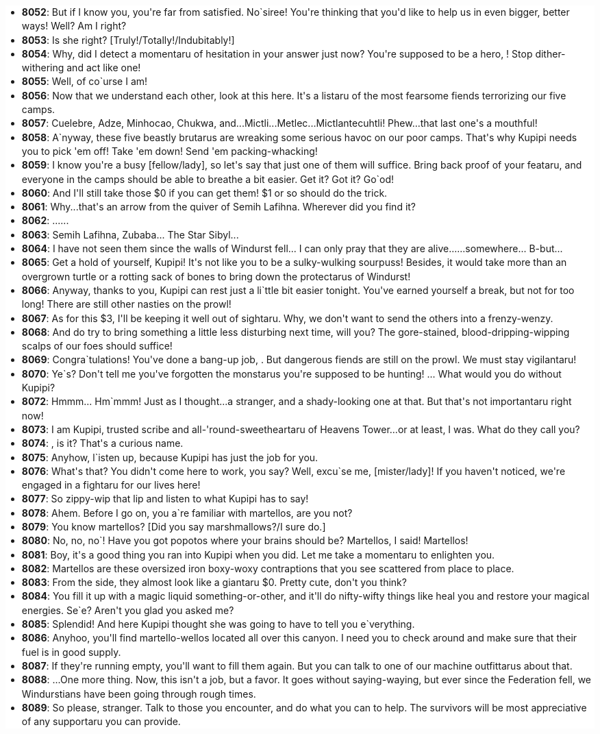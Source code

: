 - **8052**: But if I know you, you're far from satisfied. No\`siree! You're thinking that you'd like to help us in even bigger, better ways! Well? Am I right?
- **8053**: Is she right? [Truly!/Totally!/Indubitably!]
- **8054**: Why, did I detect a momentaru of hesitation in your answer just now? You're supposed to be a hero, <Player>! Stop dither-withering and act like one!
- **8055**: Well, of co\`urse I am!
- **8056**: Now that we understand each other, look at this here. It's a listaru of the most fearsome fiends terrorizing our five camps.
- **8057**: Cuelebre, Adze, Minhocao, Chukwa, and...Mictli...Metlec...Mictlantecuhtli! Phew...that last one's a mouthful!
- **8058**: A\`nyway, these five beastly brutarus are wreaking some serious havoc on our poor camps. That's why Kupipi needs you to pick 'em off! Take 'em down! Send 'em packing-whacking!
- **8059**: I know you're a busy [fellow/lady], so let's say that just one of them will suffice. Bring back proof of your feataru, and everyone in the camps should be able to breathe a bit easier. Get it? Got it? Go\`od!
- **8060**: And I'll still take those $0 if you can get them! $1 or so should do the trick.
- **8061**: Why...that's an arrow from the quiver of Semih Lafihna. Wherever did you find it?
- **8062**: ......
- **8063**: Semih Lafihna, Zubaba... The Star Sibyl...
- **8064**: I have not seen them since the walls of Windurst fell... I can only pray that they are alive...<sniff>...somewhere... B-but...
- **8065**: Get a hold of yourself, Kupipi! It's not like you to be a sulky-wulking sourpuss! Besides, it would take more than an overgrown turtle or a rotting sack of bones to bring down the protectarus of Windurst!
- **8066**: Anyway, thanks to you, Kupipi can rest just a li\`ttle bit easier tonight. You've earned yourself a break, but not for too long! There are still other nasties on the prowl!
- **8067**: As for this $3, I'll be keeping it well out of sightaru. Why, we don't want to send the others into a frenzy-wenzy.
- **8068**: And do try to bring something a little less disturbing next time, will you? The gore-stained, blood-dripping-wipping scalps of our foes should suffice!
- **8069**: Congra\`tulations! You've done a bang-up job, <Player>. But dangerous fiends are still on the prowl. We must stay vigilantaru!
- **8070**: Ye\`s? Don't tell me you've forgotten the monstarus you're supposed to be hunting! <Sigh>... What would you do without Kupipi?
- **8072**: Hmmm... Hm\`mmm! Just as I thought...a stranger, and a shady-looking one at that. But that's not importantaru right now!
- **8073**: I am Kupipi, trusted scribe and all-'round-sweetheartaru of Heavens Tower...or at least, I was. What do they call you?
- **8074**: <Player>, is it? That's a curious name.
- **8075**: Anyhow, l\`isten up, because Kupipi has just the job for you.
- **8076**: What's that? You didn't come here to work, you say? Well, excu\`se me, [mister/lady]! If you haven't noticed, we're engaged in a fightaru for our lives here!
- **8077**: So zippy-wip that lip and listen to what Kupipi has to say!
- **8078**: Ahem. Before I go on, you a\`re familiar with martellos, are you not?
- **8079**: You know martellos? [Did you say marshmallows?/I sure do.]
- **8080**: No, no, no\`! Have you got popotos where your brains should be? Martellos, I said! Martellos!
- **8081**: Boy, it's a good thing you ran into Kupipi when you did. Let me take a momentaru to enlighten you.
- **8082**: Martellos are these oversized iron boxy-woxy contraptions that you see scattered from place to place.
- **8083**: From the side, they almost look like a giantaru $0. Pretty cute, don't you think?
- **8084**: You fill it up with a magic liquid something-or-other, and it'll do nifty-wifty things like heal you and restore your magical energies. Se\`e? Aren't you glad you asked me?
- **8085**: Splendid! And here Kupipi thought she was going to have to tell you e\`verything.
- **8086**: Anyhoo, you'll find martello-wellos located all over this canyon. I need you to check around and make sure that their fuel is in good supply.
- **8087**: If they're running empty, you'll want to fill them again. But you can talk to one of our machine outfittarus about that.
- **8088**: ...One more thing. Now, this isn't a job, but a favor. It goes without saying-waying, but ever since the Federation fell, we Windurstians have been going through rough times.
- **8089**: So please, stranger. Talk to those you encounter, and do what you can to help. The survivors will be most appreciative of any supportaru you can provide.